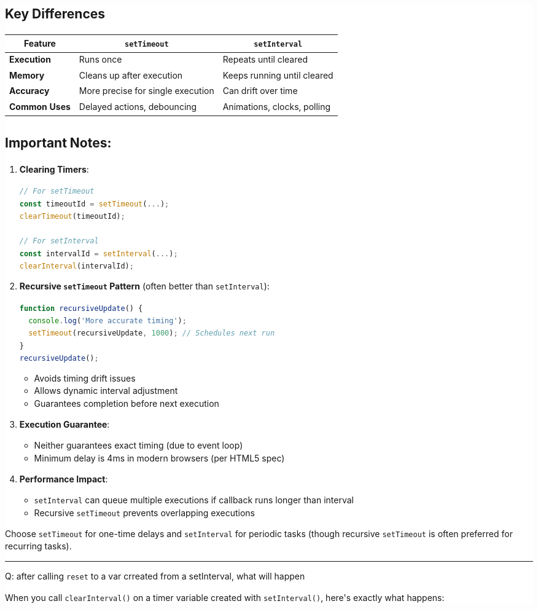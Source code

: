 ## Key Differences

| Feature          | `setTimeout` | `setInterval` |
|-----------------|-------------|--------------|
| **Execution**   | Runs once    | Repeats until cleared |
| **Memory**      | Cleans up after execution | Keeps running until cleared |
| **Accuracy**    | More precise for single execution | Can drift over time |
| **Common Uses** | Delayed actions, debouncing | Animations, clocks, polling |

## Important Notes:

1. **Clearing Timers**:
   ```javascript
   // For setTimeout
   const timeoutId = setTimeout(...);
   clearTimeout(timeoutId);

   // For setInterval
   const intervalId = setInterval(...);
   clearInterval(intervalId);
   ```

2. **Recursive `setTimeout` Pattern** (often better than `setInterval`):
   ```javascript
   function recursiveUpdate() {
     console.log('More accurate timing');
     setTimeout(recursiveUpdate, 1000); // Schedules next run
   }
   recursiveUpdate();
   ```
    - Avoids timing drift issues
    - Allows dynamic interval adjustment
    - Guarantees completion before next execution

3. **Execution Guarantee**:
    - Neither guarantees exact timing (due to event loop)
    - Minimum delay is 4ms in modern browsers (per HTML5 spec)

4. **Performance Impact**:
    - `setInterval` can queue multiple executions if callback runs longer than interval
    - Recursive `setTimeout` prevents overlapping executions

Choose `setTimeout` for one-time delays and `setInterval` for periodic tasks (though recursive `setTimeout` is often preferred for recurring tasks).

---

Q: after calling `reset` to a var crreated from a setInterval, what will happen

When you call `clearInterval()` on a timer variable created with `setInterval()`, here's exactly what happens:

